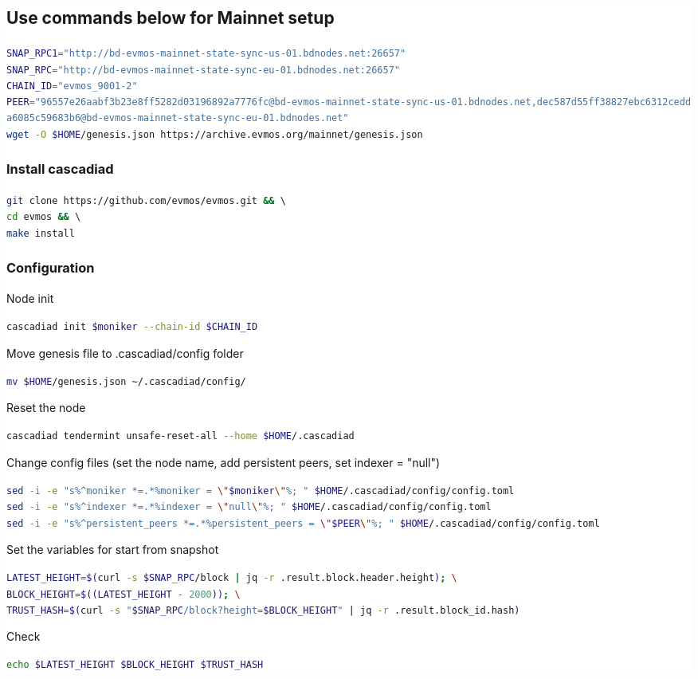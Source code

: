 ## Use commands below for Mainnet setup

```bash
SNAP_RPC1="http://bd-evmos-mainnet-state-sync-us-01.bdnodes.net:26657"
SNAP_RPC="http://bd-evmos-mainnet-state-sync-eu-01.bdnodes.net:26657"
CHAIN_ID="evmos_9001-2"
PEER="96557e26aabf3b23e8ff5282d03196892a7776fc@bd-evmos-mainnet-state-sync-us-01.bdnodes.net,dec587d55ff38827ebc6312cedda6085c59683b6@bd-evmos-mainnet-state-sync-eu-01.bdnodes.net"
wget -O $HOME/genesis.json https://archive.evmos.org/mainnet/genesis.json 
```

### Install cascadiad

```bash
git clone https://github.com/evmos/evmos.git && \ 
cd evmos && \ 
make install
```

### Configuration

Node init

```bash
cascadiad init $moniker --chain-id $CHAIN_ID
```

Move genesis file to .cascadiad/config folder

```bash
mv $HOME/genesis.json ~/.cascadiad/config/
```

Reset the node

```bash
cascadiad tendermint unsafe-reset-all --home $HOME/.cascadiad
```

Change config files (set the node name, add persistent peers, set indexer = "null")

```bash
sed -i -e "s%^moniker *=.*%moniker = \"$moniker\"%; " $HOME/.cascadiad/config/config.toml
sed -i -e "s%^indexer *=.*%indexer = \"null\"%; " $HOME/.cascadiad/config/config.toml
sed -i -e "s%^persistent_peers *=.*%persistent_peers = \"$PEER\"%; " $HOME/.cascadiad/config/config.toml
```

Set the variables for start from snapshot

```bash
LATEST_HEIGHT=$(curl -s $SNAP_RPC/block | jq -r .result.block.header.height); \
BLOCK_HEIGHT=$((LATEST_HEIGHT - 2000)); \
TRUST_HASH=$(curl -s "$SNAP_RPC/block?height=$BLOCK_HEIGHT" | jq -r .result.block_id.hash)
```

Check

```bash
echo $LATEST_HEIGHT $BLOCK_HEIGHT $TRUST_HASH
```
